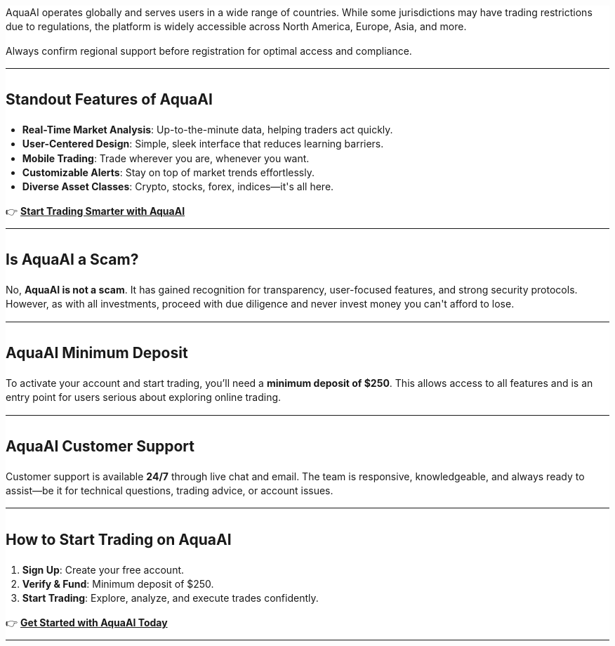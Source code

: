 AquaAI operates globally and serves users in a wide range of countries. While some jurisdictions may have trading restrictions due to regulations, the platform is widely accessible across North America, Europe, Asia, and more.

Always confirm regional support before registration for optimal access and compliance.

---

## Standout Features of AquaAI

- **Real-Time Market Analysis**: Up-to-the-minute data, helping traders act quickly.
- **User-Centered Design**: Simple, sleek interface that reduces learning barriers.
- **Mobile Trading**: Trade wherever you are, whenever you want.
- **Customizable Alerts**: Stay on top of market trends effortlessly.
- **Diverse Asset Classes**: Crypto, stocks, forex, indices—it's all here.

👉 [**Start Trading Smarter with AquaAI**](https://tracking.affiltrack5681.com/aff_c?offer_id=168115&aff_id=9535&source=github)

---

## Is AquaAI a Scam?

No, **AquaAI is not a scam**. It has gained recognition for transparency, user-focused features, and strong security protocols. However, as with all investments, proceed with due diligence and never invest money you can't afford to lose.

---

## AquaAI Minimum Deposit

To activate your account and start trading, you’ll need a **minimum deposit of $250**. This allows access to all features and is an entry point for users serious about exploring online trading.

---

## AquaAI Customer Support

Customer support is available **24/7** through live chat and email. The team is responsive, knowledgeable, and always ready to assist—be it for technical questions, trading advice, or account issues.

---

## How to Start Trading on AquaAI

1. **Sign Up**: Create your free account.
2. **Verify & Fund**: Minimum deposit of $250.
3. **Start Trading**: Explore, analyze, and execute trades confidently.

👉 [**Get Started with AquaAI Today**](https://tracking.affiltrack5681.com/aff_c?offer_id=168115&aff_id=9535&source=github)

---

